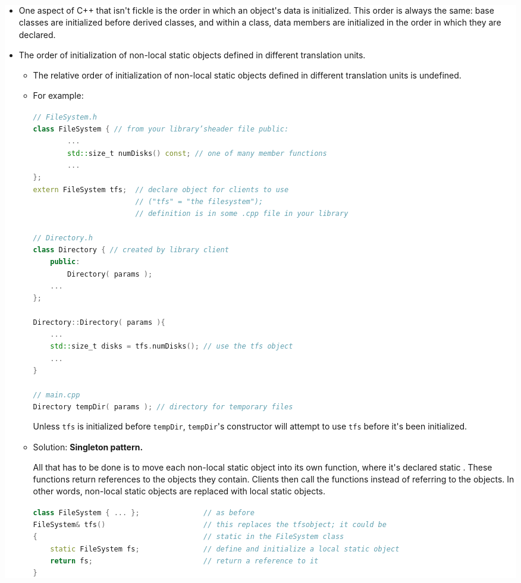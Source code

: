 - One aspect of C++ that isn't fickle is the order in which an object's data is initialized. This order is always the same: base classes are initialized before derived classes, and within a class, data members are initialized in the order in which they are declared. 

- The order of initialization of non-local static objects defined in different translation units. 

  - The relative order of initialization of non-local static objects defined in different translation units is undefined.

  - For example:

    ```c++
    // FileSystem.h
    class FileSystem { // from your library’sheader file public:
    		...
    		std::size_t numDisks() const; // one of many member functions
    		...
    };
    extern FileSystem tfs; 	// declare object for clients to use
    						// ("tfs" = "the filesystem");
    						// definition is in some .cpp file in your library
    
    // Directory.h
    class Directory { // created by library client
    	public:
    		Directory( params );
    	...
    };
    
    Directory::Directory( params ){
    	...
    	std::size_t disks = tfs.numDisks(); // use the tfs object
    	...
    }
    
    // main.cpp
    Directory tempDir( params ); // directory for temporary files
    ```

    Unless `tfs` is initialized before `tempDir`, `tempDir`'s constructor will attempt to use `tfs` before it's been initialized.

  - Solution: **Singleton pattern.**

    All that has to be done is to move each non-local static object into its own function, where it's declared static . These functions return references to the objects they contain. Clients then call the functions instead of referring to the objects. In other words, non-local static objects are replaced with local static objects.

    ```c++
    class FileSystem { ... }; 				// as before
    FileSystem& tfs() 						// this replaces the tfsobject; it could be
    { 										// static in the FileSystem class
    	static FileSystem fs; 				// define and initialize a local static object
    	return fs; 							// return a reference to it
    }
    